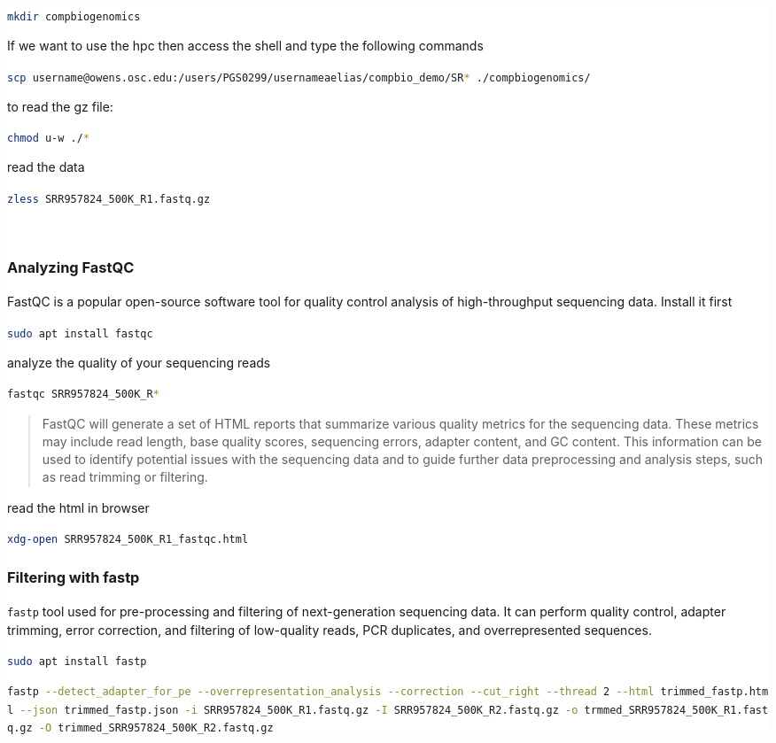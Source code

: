 ```bash
mkdir compbiogenomics
```

If we want to use the hpc then access the shell and type the following commands

```bash
scp username@owens.osc.edu:/users/PGS0299/usernameaelias/compbio_demo/SR* ./compbiogenomics/
```

to read the gz file:

```bash
chmod u-w ./*
```

read the data

```bash
zless SRR957824_500K_R1.fastq.gz
```

</br>

### Analyzing FastQC

FastQC is a popular open-source software tool for quality control analysis of high-throughput sequencing data. Install it first

```bash
sudo apt install fastqc
```

analyze the quality of your sequencing reads

```bash
fastqc SRR957824_500K_R*
```

> FastQC will generate a set of HTML reports that summarize various quality metrics for the sequencing data. These metrics may include read length, base quality scores, sequencing errors, adapter content, and GC content. This information can be used to identify potential issues with the sequencing data and to guide further data preprocessing and analysis steps, such as read trimming or filtering.

read the html in browser

```bash
xdg-open SRR957824_500K_R1_fastqc.html
```

### Filtering with fastp

`fastp` tool used for pre-processing and filtering of next-generation sequencing data. It can perform quality control, adapter trimming, error correction, and filtering of low-quality reads, PCR duplicates, and overrepresented sequences.

```bash
sudo apt install fastp
```

```bash
fastp --detect_adapter_for_pe --overrepresentation_analysis --correction --cut_right --thread 2 --html trimmed_fastp.html --json trimmed_fastp.json -i SRR957824_500K_R1.fastq.gz -I SRR957824_500K_R2.fastq.gz -o trmmed_SRR957824_500K_R1.fastq.gz -O trimmed_SRR957824_500K_R2.fastq.gz
```
